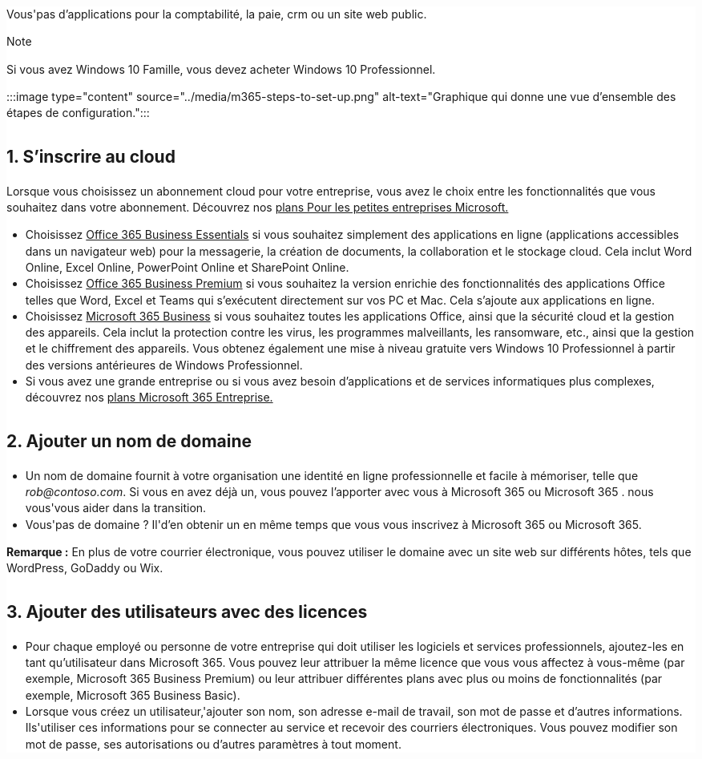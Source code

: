 Vous&#39;pas d’applications pour la comptabilité, la paie, crm ou un site web public.

> [!NOTE]
> Si vous avez Windows 10 Famille, vous devez acheter Windows 10 Professionnel.  


:::image type="content" source="../media/m365-steps-to-set-up.png" alt-text="Graphique qui donne une vue d’ensemble des étapes de configuration.":::

## <a name="1-sign-up-for-the-cloud"></a>1. S’inscrire au cloud

Lorsque vous choisissez un abonnement cloud pour votre entreprise, vous avez le choix entre les fonctionnalités que vous souhaitez dans votre abonnement. Découvrez nos [plans Pour les petites entreprises Microsoft.](https://www.microsoft.com/microsoft-365/business?rtc=1)

- Choisissez [Office 365 Business Essentials](https://www.microsoft.com/en-us/p/office-365-business-essentials/cfq7ttc0k59v?rtc=1&amp;activetab=pivot:overviewtab) si vous souhaitez simplement des applications en ligne (applications accessibles dans un navigateur web) pour la messagerie, la création de documents, la collaboration et le stockage cloud. Cela inclut Word Online, Excel Online, PowerPoint Online et SharePoint Online.
- Choisissez [Office 365 Business Premium](https://products.office.com/en-us/business/office-365-business-premium) si vous souhaitez la version enrichie des fonctionnalités des applications Office telles que Word, Excel et Teams qui s’exécutent directement sur vos PC et Mac. Cela s’ajoute aux applications en ligne.
- Choisissez [Microsoft 365 Business](https://www.microsoft.com/microsoft-365/business?rtc=1) si vous souhaitez toutes les applications Office, ainsi que la sécurité cloud et la gestion des appareils. Cela inclut la protection contre les virus, les programmes malveillants, les ransomware, etc., ainsi que la gestion et le chiffrement des appareils. Vous obtenez également une mise à niveau gratuite vers Windows 10 Professionnel à partir des versions antérieures de Windows Professionnel.
- Si vous avez une grande entreprise ou si vous avez besoin d’applications et de services informatiques plus complexes, découvrez nos [plans Microsoft 365 Entreprise.](https://www.microsoft.com/microsoft-365/compare-all-microsoft-365-plans)


## <a name="2-add-a-domain-name"></a>2. Ajouter un nom de domaine

- Un nom de domaine fournit à votre organisation une identité en ligne professionnelle et facile à mémoriser, telle que _rob@contoso.com_. Si vous en avez déjà un, vous pouvez l’apporter avec vous à Microsoft 365 ou Microsoft 365 . nous vous&#39;vous aider dans la transition.
- Vous&#39;pas de domaine ? Il&#39;d’en obtenir un en même temps que vous vous inscrivez à Microsoft 365 ou Microsoft 365.

**Remarque :**  En plus de votre courrier électronique, vous pouvez utiliser le domaine avec un site web sur différents hôtes, tels que WordPress, GoDaddy ou Wix.

## <a name="3-add-users-with-licenses"></a>3. Ajouter des utilisateurs avec des licences

- Pour chaque employé ou personne de votre entreprise qui doit utiliser les logiciels et services professionnels, ajoutez-les en tant qu’utilisateur dans Microsoft 365. Vous pouvez leur attribuer la même licence que vous vous affectez à vous-même (par exemple, Microsoft 365 Business Premium) ou leur attribuer différentes plans avec plus ou moins de fonctionnalités (par exemple, Microsoft 365 Business Basic).
- Lorsque vous créez un utilisateur,&#39;ajouter son nom, son adresse e-mail de travail, son mot de passe et d’autres informations. Ils&#39;utiliser ces informations pour se connecter au service et recevoir des courriers électroniques. Vous pouvez modifier son mot de passe, ses autorisations ou d’autres paramètres à tout moment.
